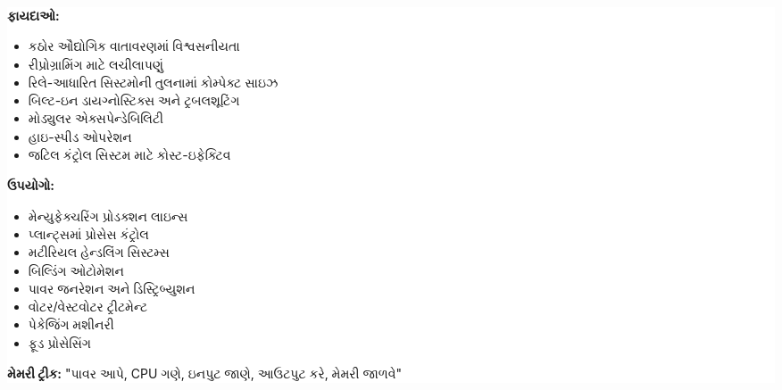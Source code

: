 **ફાયદાઓ:**

- કઠોર ઔદ્યોગિક વાતાવરણમાં વિશ્વસનીયતા
- રીપ્રોગ્રામિંગ માટે લચીલાપણું
- રિલે-આધારિત સિસ્ટમોની તુલનામાં કોમ્પેક્ટ સાઇઝ
- બિલ્ટ-ઇન ડાયગ્નોસ્ટિક્સ અને ટ્રબલશૂટિંગ
- મોડ્યુલર એક્સપેન્ડેબિલિટી
- હાઇ-સ્પીડ ઓપરેશન
- જટિલ કંટ્રોલ સિસ્ટમ માટે કોસ્ટ-ઇફેક્ટિવ

**ઉપયોગો:**

- મેન્યુફેક્ચરિંગ પ્રોડક્શન લાઇન્સ
- પ્લાન્ટ્સમાં પ્રોસેસ કંટ્રોલ
- મટીરિયલ હેન્ડલિંગ સિસ્ટમ્સ
- બિલ્ડિંગ ઓટોમેશન
- પાવર જનરેશન અને ડિસ્ટ્રિબ્યુશન
- વોટર/વેસ્ટવોટર ટ્રીટમેન્ટ
- પેકેજિંગ મશીનરી
- ફૂડ પ્રોસેસિંગ

**મેમરી ટ્રીક:** "પાવર આપે, CPU ગણે, ઇનપુટ જાણે, આઉટપુટ કરે, મેમરી જાળવે"
